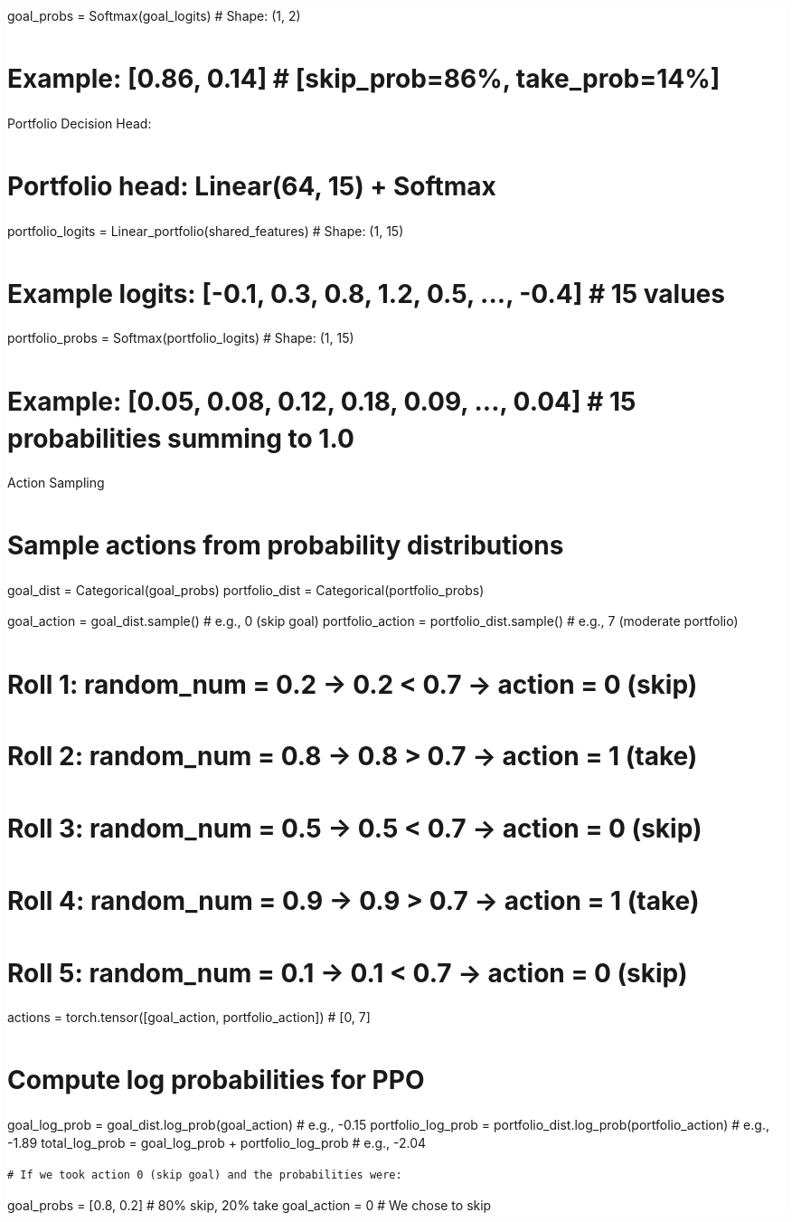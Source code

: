   goal_probs = Softmax(goal_logits)  # Shape: (1, 2)
  # Example: [0.86, 0.14]  # [skip_prob=86%, take_prob=14%]

  Portfolio Decision Head:

  # Portfolio head: Linear(64, 15) + Softmax
  portfolio_logits = Linear_portfolio(shared_features)  # Shape: (1, 15)
  # Example logits: [-0.1, 0.3, 0.8, 1.2, 0.5, ..., -0.4]  # 15 values

  portfolio_probs = Softmax(portfolio_logits)  # Shape: (1, 15)
  # Example: [0.05, 0.08, 0.12, 0.18, 0.09, ..., 0.04]  # 15 probabilities summing to 1.0

  Action Sampling

  # Sample actions from probability distributions
  goal_dist = Categorical(goal_probs)
  portfolio_dist = Categorical(portfolio_probs)

  goal_action = goal_dist.sample()        # e.g., 0 (skip goal)
  portfolio_action = portfolio_dist.sample()  # e.g., 7 (moderate portfolio)

  # Roll 1: random_num = 0.2  → 0.2 < 0.7 → action = 0 (skip)
  # Roll 2: random_num = 0.8  → 0.8 > 0.7 → action = 1 (take)  
  # Roll 3: random_num = 0.5  → 0.5 < 0.7 → action = 0 (skip)
  # Roll 4: random_num = 0.9  → 0.9 > 0.7 → action = 1 (take)
  # Roll 5: random_num = 0.1  → 0.1 < 0.7 → action = 0 (skip)


  actions = torch.tensor([goal_action, portfolio_action])  # [0, 7]

  # Compute log probabilities for PPO
  goal_log_prob = goal_dist.log_prob(goal_action)        # e.g., -0.15
  portfolio_log_prob = portfolio_dist.log_prob(portfolio_action)  # e.g., -1.89
  total_log_prob = goal_log_prob + portfolio_log_prob    # e.g., -2.04

    # If we took action 0 (skip goal) and the probabilities were:
  goal_probs = [0.8, 0.2]  # 80% skip, 20% take
  goal_action = 0          # We chose to skip
